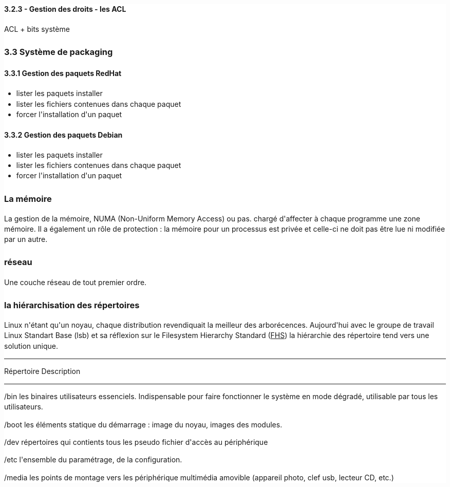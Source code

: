 #### 3.2.3 - Gestion des droits - les ACL

ACL + bits système

### 3.3 Système de packaging

#### 3.3.1 Gestion des paquets RedHat

-   lister les paquets installer
-   lister les fichiers contenues dans chaque paquet
-   forcer l'installation d'un paquet

#### 3.3.2 Gestion des paquets Debian

-   lister les paquets installer
-   lister les fichiers contenues dans chaque paquet
-   forcer l'installation d'un paquet

### La mémoire

La gestion de la mémoire, NUMA (Non-Uniform Memory Access) ou pas.
chargé d'affecter à chaque programme une zone mémoire. Il a également un
rôle de protection : la mémoire pour un processus est privée et celle-ci
ne doit pas être lue ni modifiée par un autre.

### réseau

Une couche réseau de tout premier ordre.

### la hiérarchisation des répertoires

Linux n'étant qu'un noyau, chaque distribution revendiquait la meilleur
des arborécences. Aujourd'hui avec le groupe de travail Linux Standart
Base (lsb) et sa réflexion sur le Filesystem Hierarchy Standard
([FHS](http://www.pathname.com/fhs/)) la hiérarchie des répertoire tend
vers une solution unique.

  -----------------------------------------------------------------------------------------------------------------------------------------------------------
  Répertoire   Description
               
  ------------ ----------------------------------------------------------------------------------------------------------------------------------------------
  /bin         les binaires utilisateurs essenciels. Indispensable pour faire fonctionner le système en mode dégradé, utilisable par tous les utilisateurs.
               

  /boot        les éléments statique du démarrage : image du noyau, images des modules.
               

  /dev         répertoires qui contients tous les pseudo fichier d'accès au périphérique
               

  /etc         l'ensemble du paramétrage, de la configuration.
               

  /media       les points de montage vers les périphérique multimédia amovible (appareil photo, clef usb, lecteur CD, etc.)
               